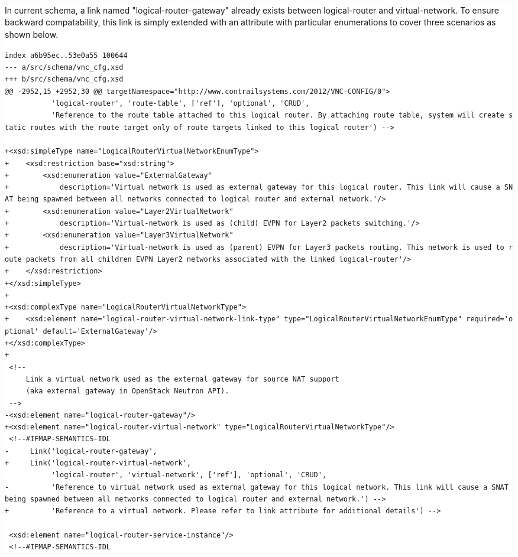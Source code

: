 In current schema, a link named "logical-router-gateway" already exists between
logical-router and virtual-network. To ensure backward compatability, this link
is simply extended with an attribute with particular enumerations to cover three
scenarios as shown below.

```
index a6b95ec..53e0a55 100644
--- a/src/schema/vnc_cfg.xsd
+++ b/src/schema/vnc_cfg.xsd
@@ -2952,15 +2952,30 @@ targetNamespace="http://www.contrailsystems.com/2012/VNC-CONFIG/0">
           'logical-router', 'route-table', ['ref'], 'optional', 'CRUD',
           'Reference to the route table attached to this logical router. By attaching route table, system will create static routes with the route target only of route targets linked to this logical router') -->

+<xsd:simpleType name="LogicalRouterVirtualNetworkEnumType">
+    <xsd:restriction base="xsd:string">
+        <xsd:enumeration value="ExternalGateway"
+            description='Virtual network is used as external gateway for this logical router. This link will cause a SNAT being spawned between all networks connected to logical router and external network.'/>
+        <xsd:enumeration value="Layer2VirtualNetwork"
+            description='Virtual-network is used as (child) EVPN for Layer2 packets switching.'/>
+        <xsd:enumeration value="Layer3VirtualNetwork"
+            description='Virtual-network is used as (parent) EVPN for Layer3 packets routing. This network is used to route packets from all children EVPN Layer2 networks associated with the linked logical-router'/>
+    </xsd:restriction>
+</xsd:simpleType>
+
+<xsd:complexType name="LogicalRouterVirtualNetworkType">
+    <xsd:element name="logical-router-virtual-network-link-type" type="LogicalRouterVirtualNetworkEnumType" required='optional' default='ExternalGateway'/>
+</xsd:complexType>
+
 <!--
     Link a virtual network used as the external gateway for source NAT support
     (aka external gateway in OpenStack Neutron API).
 -->
-<xsd:element name="logical-router-gateway"/>
+<xsd:element name="logical-router-virtual-network" type="LogicalRouterVirtualNetworkType"/>
 <!--#IFMAP-SEMANTICS-IDL
-     Link('logical-router-gateway',
+     Link('logical-router-virtual-network',
           'logical-router', 'virtual-network', ['ref'], 'optional', 'CRUD',
-          'Reference to virtual network used as external gateway for this logical network. This link will cause a SNAT being spawned between all networks connected to logical router and external network.') -->
+          'Reference to a virtual network. Please refer to link attribute for additional details') -->

 <xsd:element name="logical-router-service-instance"/>
 <!--#IFMAP-SEMANTICS-IDL
```
